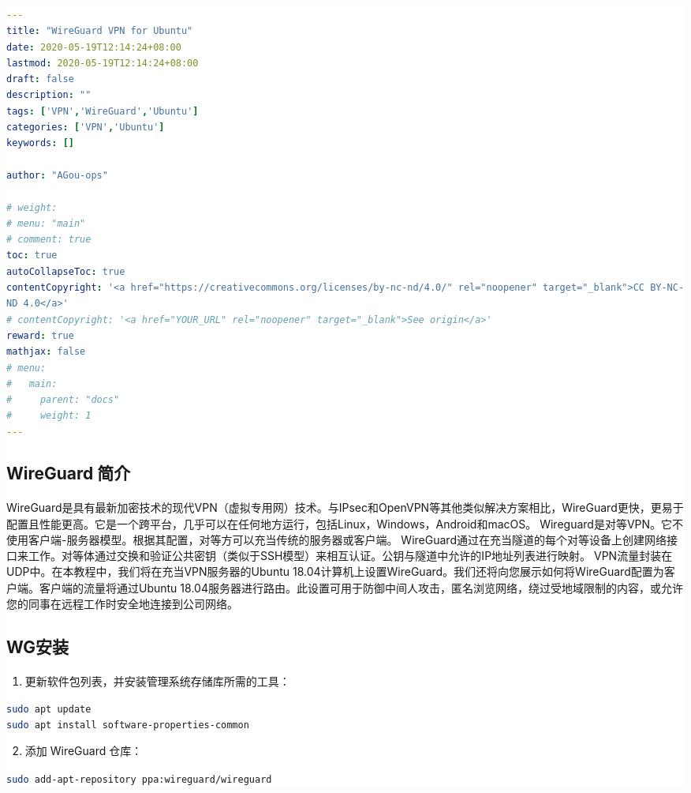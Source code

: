 ```yaml
---
title: "WireGuard VPN for Ubuntu"
date: 2020-05-19T12:14:24+08:00
lastmod: 2020-05-19T12:14:24+08:00
draft: false
description: ""
tags: ['VPN','WireGuard','Ubuntu']
categories: ['VPN','Ubuntu']
keywords: []

author: "AGou-ops"

# weight:
# menu: "main"
# comment: true
toc: true
autoCollapseToc: true
contentCopyright: '<a href="https://creativecommons.org/licenses/by-nc-nd/4.0/" rel="noopener" target="_blank">CC BY-NC-ND 4.0</a>'
# contentCopyright: '<a href="YOUR_URL" rel="noopener" target="_blank">See origin</a>'
reward: true
mathjax: false
# menu:
#   main:
#     parent: "docs"
#     weight: 1
---
```


## WireGuard 简介

​		WireGuard是具有最新加密技术的现代VPN（虚拟专用网）技术。与IPsec和OpenVPN等其他类似解决方案相比，WireGuard更快，更易于配置且性能更高。它是一个跨平台，几乎可以在任何地方运行，包括Linux，Windows，Android和macOS。 Wireguard是对等VPN。它不使用客户端-服务器模型。根据其配置，对等方可以充当传统的服务器或客户端。 WireGuard通过在充当隧道的每个对等设备上创建网络接口来工作。对等体通过交换和验证公共密钥（类似于SSH模型）来相互认证。公钥与隧道中允许的IP地址列表进行映射。 VPN流量封装在UDP中。在本教程中，我们将在充当VPN服务器的Ubuntu 18.04计算机上设置WireGuard。我们还将向您展示如何将WireGuard配置为客户端。客户端的流量将通过Ubuntu 18.04服务器进行路由。此设置可用于防御中间人攻击，匿名浏览网络，绕过受地域限制的内容，或允许您的同事在远程工作时安全地连接到公司网络。


## WG安装

1. 更新软件包列表，并安装管理系统存储库所需的工具：

```bash
sudo apt update
sudo apt install software-properties-common
```

2. 添加 WireGuard 仓库：

```bash
sudo add-apt-repository ppa:wireguard/wireguard
```
